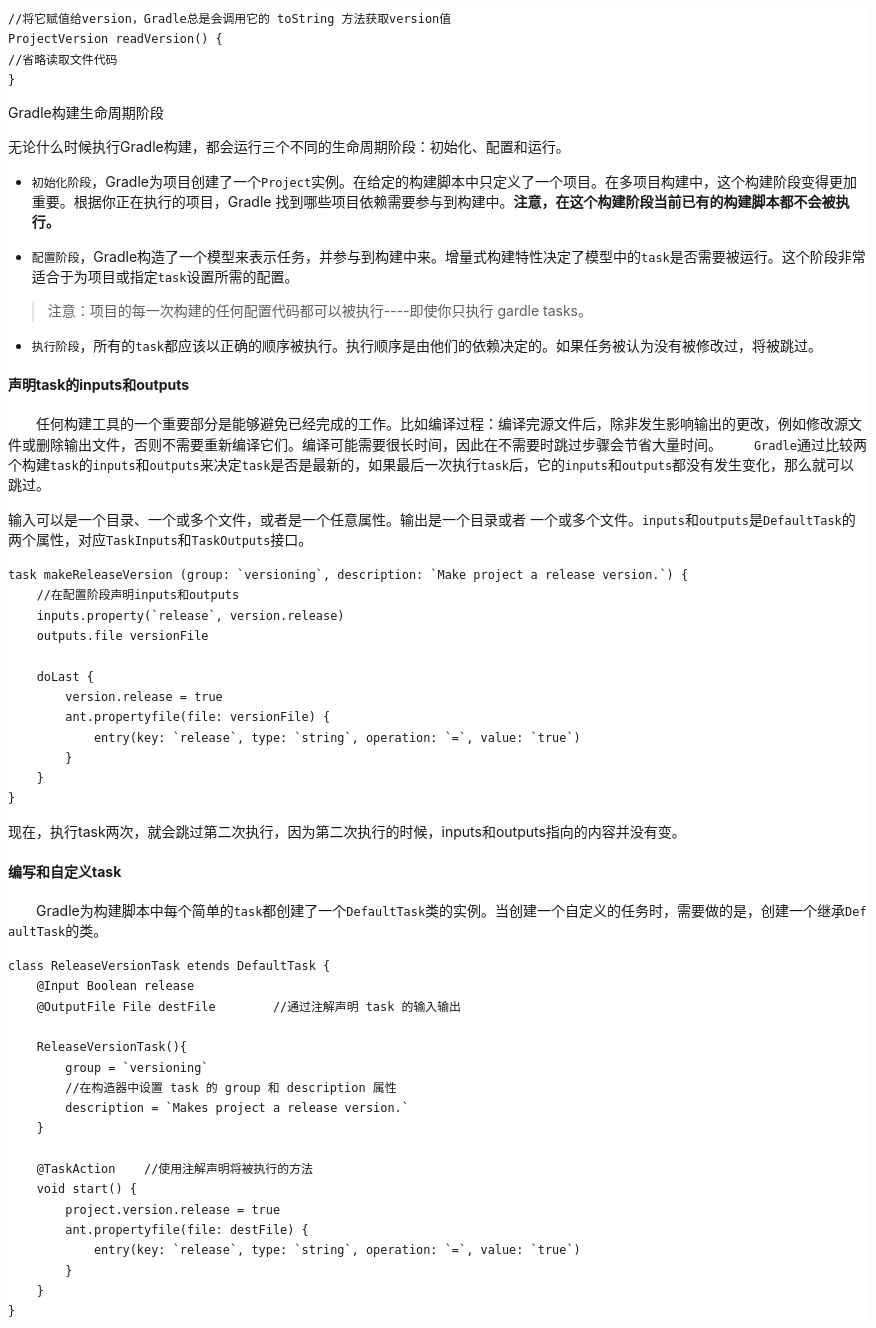 ```
//将它赋值给version，Gradle总是会调用它的 toString 方法获取version值
ProjectVersion readVersion() {  
//省略读取文件代码
}
```


Gradle构建生命周期阶段

无论什么时候执行Gradle构建，都会运行三个不同的生命周期阶段：初始化、配置和运行。

* `初始化阶段`，Gradle为项目创建了一个`Project`实例。在给定的构建脚本中只定义了一个项目。在多项目构建中，这个构建阶段变得更加重要。根据你正在执行的项目，Gradle 找到哪些项目依赖需要参与到构建中。**注意，在这个构建阶段当前已有的构建脚本都不会被执行。**

* `配置阶段`，Gradle构造了一个模型来表示任务，并参与到构建中来。增量式构建特性决定了模型中的`task`是否需要被运行。这个阶段非常适合于为项目或指定`task`设置所需的配置。
> 注意：项目的每一次构建的任何配置代码都可以被执行----即使你只执行 gardle tasks。

*   `执行阶段`，所有的`task`都应该以正确的顺序被执行。执行顺序是由他们的依赖决定的。如果任务被认为没有被修改过，将被跳过。

#### 声明task的inputs和outputs
&emsp;&emsp;任何构建工具的一个重要部分是能够避免已经完成的工作。比如编译过程：编译完源文件后，除非发生影响输出的更改，例如修改源文件或删除输出文件，否则不需要重新编译它们。编译可能需要很长时间，因此在不需要时跳过步骤会节省大量时间。
&emsp;&emsp;`Gradle`通过比较两个构建`task`的`inputs`和`outputs`来决定`task`是否是最新的，如果最后一次执行`task`后，它的`inputs`和`outputs`都没有发生变化，那么就可以跳过。

输入可以是一个目录、一个或多个文件，或者是一个任意属性。输出是一个目录或者 一个或多个文件。`inputs`和`outputs`是`DefaultTask`的两个属性，对应`TaskInputs`和`TaskOutputs`接口。
```
task makeReleaseVersion (group: `versioning`, description: `Make project a release version.`) {
    //在配置阶段声明inputs和outputs
    inputs.property(`release`, version.release)
    outputs.file versionFile

    doLast {
        version.release = true
        ant.propertyfile(file: versionFile) {
            entry(key: `release`, type: `string`, operation: `=`, value: `true`)
        }
    }
}
```
现在，执行task两次，就会跳过第二次执行，因为第二次执行的时候，inputs和outputs指向的内容并没有变。

#### 编写和自定义task
&emsp;&emsp;Gradle为构建脚本中每个简单的`task`都创建了一个`DefaultTask`类的实例。当创建一个自定义的任务时，需要做的是，创建一个继承`DefaultTask`的类。
```
class ReleaseVersionTask etends DefaultTask {
    @Input Boolean release
    @OutputFile File destFile        //通过注解声明 task 的输入输出

    ReleaseVersionTask(){
        group = `versioning`
        //在构造器中设置 task 的 group 和 description 属性
        description = `Makes project a release version.`
    }
    
    @TaskAction    //使用注解声明将被执行的方法
    void start() {
        project.version.release = true
        ant.propertyfile(file: destFile) {
            entry(key: `release`, type: `string`, operation: `=`, value: `true`)
        }
    }
}
```